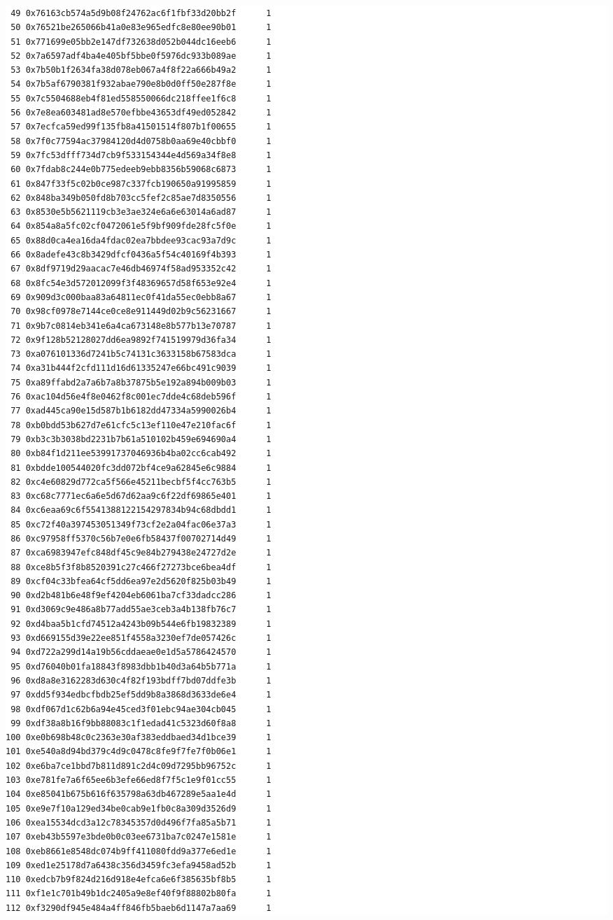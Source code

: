      49 0x76163cb574a5d9b08f24762ac6f1fbf33d20bb2f      1
     50 0x76521be265066b41a0e83e965edfc8e80ee90b01      1
     51 0x771699e05bb2e147df732638d052b044dc16eeb6      1
     52 0x7a6597adf4ba4e405bf5bbe0f5976dc933b089ae      1
     53 0x7b50b1f2634fa38d078eb067a4f8f22a666b49a2      1
     54 0x7b5af6790381f932abae790e8b0d0ff50e287f8e      1
     55 0x7c5504688eb4f81ed558550066dc218ffee1f6c8      1
     56 0x7e8ea603481ad8e570efbbe43653df49ed052842      1
     57 0x7ecfca59ed99f135fb8a41501514f807b1f00655      1
     58 0x7f0c77594ac37984120d4d0758b0aa69e40cbbf0      1
     59 0x7fc53dfff734d7cb9f533154344e4d569a34f8e8      1
     60 0x7fdab8c244e0b775edeeb9ebb8356b59068c6873      1
     61 0x847f33f5c02b0ce987c337fcb190650a91995859      1
     62 0x848ba349b050fd8b703cc5fef2c85ae7d8350556      1
     63 0x8530e5b5621119cb3e3ae324e6a6e63014a6ad87      1
     64 0x854a8a5fc02cf0472061e5f9bf909fde28fc5f0e      1
     65 0x88d0ca4ea16da4fdac02ea7bbdee93cac93a7d9c      1
     66 0x8adefe43c8b3429dfcf0436a5f54c40169f4b393      1
     67 0x8df9719d29aacac7e46db46974f58ad953352c42      1
     68 0x8fc54e3d572012099f3f48369657d58f653e92e4      1
     69 0x909d3c000baa83a64811ec0f41da55ec0ebb8a67      1
     70 0x98cf0978e7144ce0ce8e911449d02b9c56231667      1
     71 0x9b7c0814eb341e6a4ca673148e8b577b13e70787      1
     72 0x9f128b52128027dd6ea9892f741519979d36fa34      1
     73 0xa076101336d7241b5c74131c3633158b67583dca      1
     74 0xa31b444f2cfd111d16d61335247e66bc491c9039      1
     75 0xa89ffabd2a7a6b7a8b37875b5e192a894b009b03      1
     76 0xac104d56e4f8e0462f8c001ec7dde4c68deb596f      1
     77 0xad445ca90e15d587b1b6182dd47334a5990026b4      1
     78 0xb0bdd53b627d7e61cfc5c13ef110e47e210fac6f      1
     79 0xb3c3b3038bd2231b7b61a510102b459e694690a4      1
     80 0xb84f1d211ee53991737046936b4ba02cc6cab492      1
     81 0xbdde100544020fc3dd072bf4ce9a62845e6c9884      1
     82 0xc4e60829d772ca5f566e45211becbf5f4cc763b5      1
     83 0xc68c7771ec6a6e5d67d62aa9c6f22df69865e401      1
     84 0xc6eaa69c6f5541388122154297834b94c68dbdd1      1
     85 0xc72f40a397453051349f73cf2e2a04fac06e37a3      1
     86 0xc97958ff5370c56b7e0e6fb58437f00702714d49      1
     87 0xca6983947efc848df45c9e84b279438e24727d2e      1
     88 0xce8b5f3f8b8520391c27c466f27273bce6bea4df      1
     89 0xcf04c33bfea64cf5dd6ea97e2d5620f825b03b49      1
     90 0xd2b481b6e48f9ef4204eb6061ba7cf33dadcc286      1
     91 0xd3069c9e486a8b77add55ae3ceb3a4b138fb76c7      1
     92 0xd4baa5b1cfd74512a4243b09b544e6fb19832389      1
     93 0xd669155d39e22ee851f4558a3230ef7de057426c      1
     94 0xd722a299d14a19b56cddaeae0e1d5a5786424570      1
     95 0xd76040b01fa18843f8983dbb1b40d3a64b5b771a      1
     96 0xd8a8e3162283d630c4f82f193bdff7bd07ddfe3b      1
     97 0xdd5f934edbcfbdb25ef5dd9b8a3868d3633de6e4      1
     98 0xdf067d1c62b6a94e45ced3f01ebc94ae304cb045      1
     99 0xdf38a8b16f9bb88083c1f1edad41c5323d60f8a8      1
    100 0xe0b698b48c0c2363e30af383eddbaed34d1bce39      1
    101 0xe540a8d94bd379c4d9c0478c8fe9f7fe7f0b06e1      1
    102 0xe6ba7ce1bbd7b811d891c2d4c09d7295bb96752c      1
    103 0xe781fe7a6f65ee6b3efe66ed8f7f5c1e9f01cc55      1
    104 0xe85041b675b616f635798a63db467289e5aa1e4d      1
    105 0xe9e7f10a129ed34be0cab9e1fb0c8a309d3526d9      1
    106 0xea15534dcd3a12c78345357d0d496f7fa85a5b71      1
    107 0xeb43b5597e3bde0b0c03ee6731ba7c0247e1581e      1
    108 0xeb8661e8548dc074b9ff411080fdd9a377e6ed1e      1
    109 0xed1e25178d7a6438c356d3459fc3efa9458ad52b      1
    110 0xedcb7b9f824d216d918e4efca6e6f385635bf8b5      1
    111 0xf1e1c701b49b1dc2405a9e8ef40f9f88802b80fa      1
    112 0xf3290df945e484a4ff846fb5baeb6d1147a7aa69      1